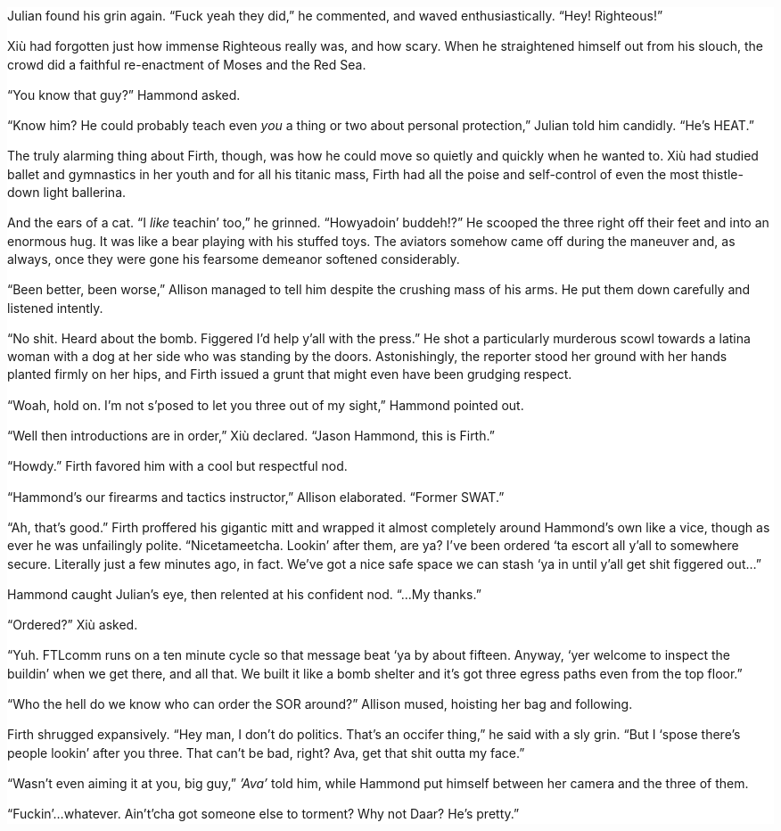 Julian found his grin again. “Fuck yeah they did,” he commented, and waved enthusiastically. “Hey! Righteous!”

Xiù had forgotten just how immense Righteous really was, and how scary. When he straightened himself out from his slouch, the crowd did a faithful re-enactment of Moses and the Red Sea.

“You know that guy?” Hammond asked.

“Know him? He could probably teach even *you* a thing or two about personal protection,” Julian told him candidly. “He’s HEAT.”

The truly alarming thing about Firth, though, was how he could move so quietly and quickly when he wanted to. Xiù had studied ballet and gymnastics in her youth and for all his titanic mass, Firth had all the poise and self-control of even the most thistle-down light ballerina.

And the ears of a cat. “I *like* teachin’ too,” he grinned. “Howyadoin’ buddeh!?” He scooped the three right off their feet and into an enormous hug. It was like a bear playing with his stuffed toys. The aviators somehow came off during the maneuver and, as always, once they were gone his fearsome demeanor softened considerably.

“Been better, been worse,” Allison managed to tell him despite the crushing mass of his arms. He put them down carefully and listened intently.

“No shit. Heard about the bomb. Figgered I’d help y’all with the press.” He shot a particularly murderous scowl towards a latina woman with a dog at her side who was standing by the doors. Astonishingly, the reporter stood her ground with her hands planted firmly on her hips, and Firth issued a grunt that might even have been grudging respect.

“Woah, hold on. I’m not s’posed to let you three out of my sight,” Hammond pointed out.

“Well then introductions are in order,” Xiù declared. “Jason Hammond, this is Firth.”

“Howdy.” Firth favored him with a cool but respectful nod.

“Hammond’s our firearms and tactics instructor,” Allison elaborated. “Former SWAT.”

“Ah, that’s good.” Firth proffered his gigantic mitt and wrapped it almost completely around Hammond’s own like a vice, though as ever he was unfailingly polite. “Nicetameetcha. Lookin’ after them, are ya? I’ve been ordered ‘ta escort all y’all to somewhere secure. Literally just a few minutes ago, in fact. We’ve got a nice safe space we can stash ‘ya in until y’all get shit figgered out…”

Hammond caught Julian’s eye, then relented at his confident nod. “...My thanks.”

“Ordered?” Xiù asked.

“Yuh. FTLcomm runs on a ten minute cycle so that message beat ‘ya by about fifteen. Anyway, ‘yer welcome to inspect the buildin’ when we get there, and all that. We built it like a bomb shelter and it’s got three egress paths even from the top floor.”

“Who the hell do we know who can order the SOR around?” Allison mused, hoisting her bag and following.

Firth shrugged expansively. “Hey man, I don’t do politics. That’s an occifer thing,” he said with a sly grin. “But I ‘spose there’s people lookin’ after you three. That can’t be bad, right? Ava, get that shit outta my face.”

“Wasn’t even aiming it at you, big guy,” *’Ava’* told him, while Hammond put himself between her camera and the three of them.

“Fuckin’…whatever. Ain’t’cha got someone else to torment? Why not Daar? He’s pretty.”

